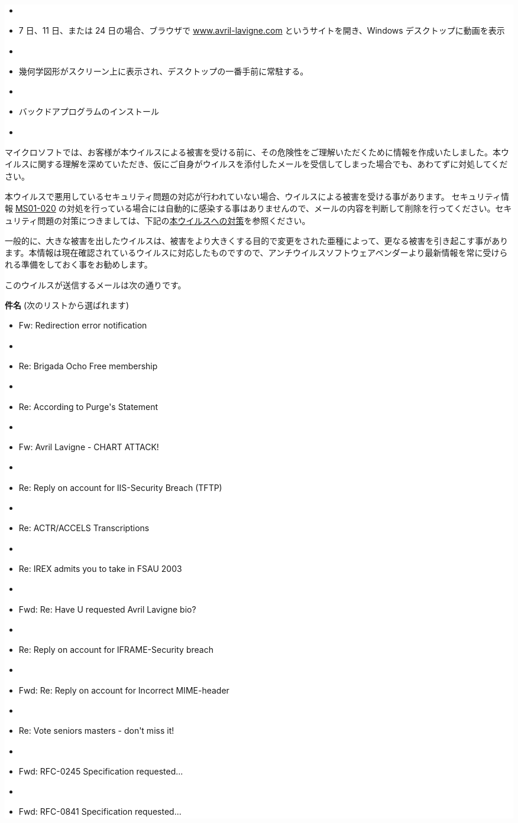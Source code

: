 -   
-   7 日、11 日、または 24 日の場合、ブラウザで www.avril-lavigne.com というサイトを開き、Windows デスクトップに動画を表示

-   
-   幾何学図形がスクリーン上に表示され、デスクトップの一番手前に常駐する。

-   
-   バックドアプログラムのインストール

-   

マイクロソフトでは、お客様が本ウイルスによる被害を受ける前に、その危険性をご理解いただくために情報を作成いたしました。本ウイルスに関する理解を深めていただき、仮にご自身がウイルスを添付したメールを受信してしまった場合でも、あわてずに対処してください。

本ウイルスで悪用しているセキュリティ問題の対応が行われていない場合、ウイルスによる被害を受ける事があります。 セキュリティ情報 [MS01-020](http://www.microsoft.com/japan/technet/security/bulletin/ms01-020.mspx) の対処を行っている場合には自動的に感染する事はありませんので、メールの内容を判断して削除を行ってください。セキュリティ問題の対策につきましては、下記の[本ウイルスへの対策](#eaaa)を参照ください。

一般的に、大きな被害を出したウイルスは、被害をより大きくする目的で変更をされた亜種によって、更なる被害を引き起こす事があります。本情報は現在確認されているウイルスに対応したものですので、アンチウイルスソフトウェアベンダーより最新情報を常に受けられる準備をしておく事をお勧めします。

このウイルスが送信するメールは次の通りです。

**件名** (次のリストから選ばれます)

-   Fw: Redirection error notification

-   
-   Re: Brigada Ocho Free membership

-   
-   Re: According to Purge's Statement

-   
-   Fw: Avril Lavigne - CHART ATTACK!

-   
-   Re: Reply on account for IIS-Security Breach (TFTP)

-   
-   Re: ACTR/ACCELS Transcriptions

-   
-   Re: IREX admits you to take in FSAU 2003

-   
-   Fwd: Re: Have U requested Avril Lavigne bio?

-   
-   Re: Reply on account for IFRAME-Security breach

-   
-   Fwd: Re: Reply on account for Incorrect MIME-header

-   
-   Re: Vote seniors masters - don't miss it!

-   
-   Fwd: RFC-0245 Specification requested...

-   
-   Fwd: RFC-0841 Specification requested...
